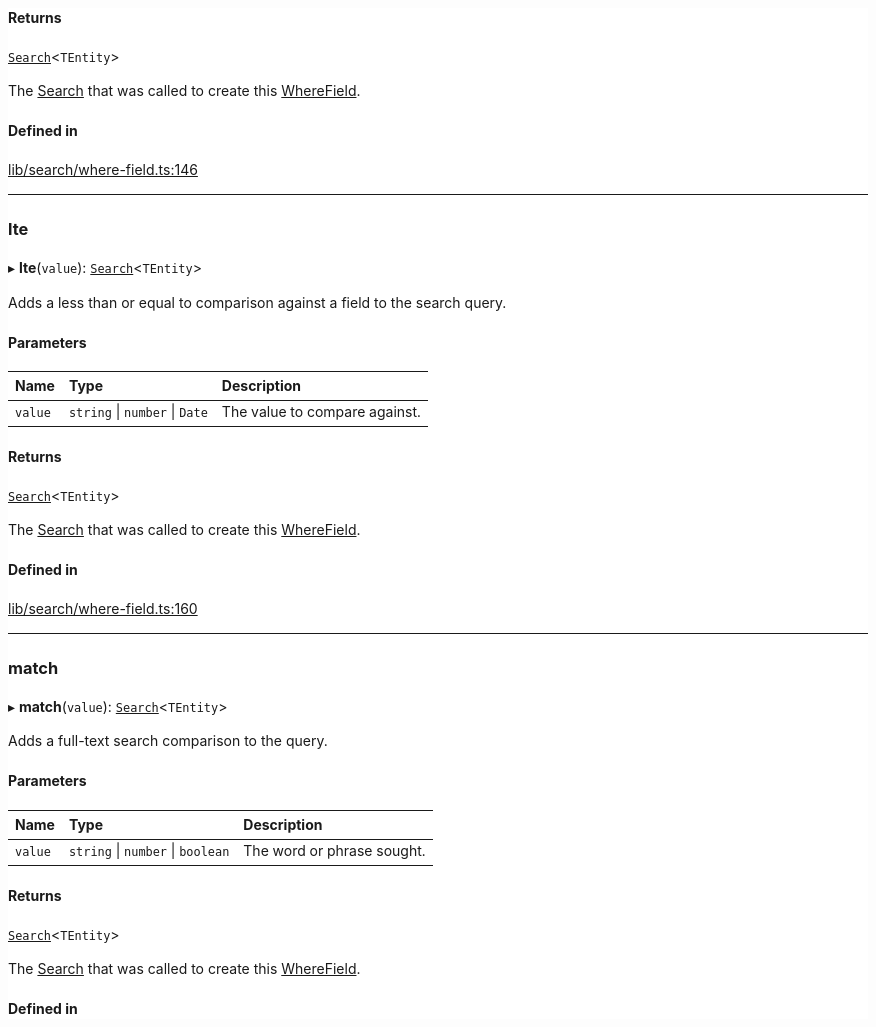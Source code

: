#### Returns

[`Search`](Search.md)<`TEntity`\>

The [Search](Search.md) that was called to create this [WhereField](WhereField.md).

#### Defined in

[lib/search/where-field.ts:146](https://github.com/redis/redis-om-node/blob/20561ae/lib/search/where-field.ts#L146)

___

### lte

▸ **lte**(`value`): [`Search`](Search.md)<`TEntity`\>

Adds a less than or equal to comparison against a field to the search query.

#### Parameters

| Name | Type | Description |
| :------ | :------ | :------ |
| `value` | `string` \| `number` \| `Date` | The value to compare against. |

#### Returns

[`Search`](Search.md)<`TEntity`\>

The [Search](Search.md) that was called to create this [WhereField](WhereField.md).

#### Defined in

[lib/search/where-field.ts:160](https://github.com/redis/redis-om-node/blob/20561ae/lib/search/where-field.ts#L160)

___

### match

▸ **match**(`value`): [`Search`](Search.md)<`TEntity`\>

Adds a full-text search comparison to the query.

#### Parameters

| Name | Type | Description |
| :------ | :------ | :------ |
| `value` | `string` \| `number` \| `boolean` | The word or phrase sought. |

#### Returns

[`Search`](Search.md)<`TEntity`\>

The [Search](Search.md) that was called to create this [WhereField](WhereField.md).

#### Defined in
